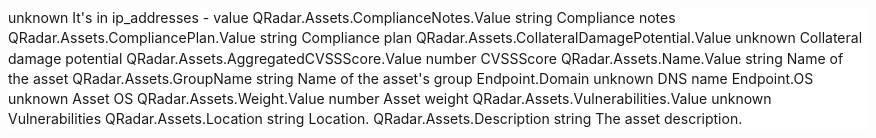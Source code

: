 <td style="width: 75px;">unknown</td>
<td style="width: 367px;">It's in ip_addresses - value</td>
</tr>
<tr>
<td style="width: 266px;">QRadar.Assets.ComplianceNotes.Value</td>
<td style="width: 75px;">string</td>
<td style="width: 367px;">Compliance notes</td>
</tr>
<tr>
<td style="width: 266px;">QRadar.Assets.CompliancePlan.Value</td>
<td style="width: 75px;">string</td>
<td style="width: 367px;">Compliance plan</td>
</tr>
<tr>
<td style="width: 266px;">QRadar.Assets.CollateralDamagePotential.Value</td>
<td style="width: 75px;">unknown</td>
<td style="width: 367px;">Collateral damage potential</td>
</tr>
<tr>
<td style="width: 266px;">QRadar.Assets.AggregatedCVSSScore.Value</td>
<td style="width: 75px;">number</td>
<td style="width: 367px;">CVSSScore</td>
</tr>
<tr>
<td style="width: 266px;">QRadar.Assets.Name.Value</td>
<td style="width: 75px;">string</td>
<td style="width: 367px;">Name of the asset</td>
</tr>
<tr>
<td style="width: 266px;">QRadar.Assets.GroupName</td>
<td style="width: 75px;">string</td>
<td style="width: 367px;">Name of the asset's group</td>
</tr>
<tr>
<td style="width: 266px;">Endpoint.Domain</td>
<td style="width: 75px;">unknown</td>
<td style="width: 367px;">DNS name</td>
</tr>
<tr>
<td style="width: 266px;">Endpoint.OS</td>
<td style="width: 75px;">unknown</td>
<td style="width: 367px;">Asset OS</td>
</tr>
<tr>
<td style="width: 266px;">QRadar.Assets.Weight.Value</td>
<td style="width: 75px;">number</td>
<td style="width: 367px;">Asset weight</td>
</tr>
<tr>
<td style="width: 266px;">QRadar.Assets.Vulnerabilities.Value</td>
<td style="width: 75px;">unknown</td>
<td style="width: 367px;">Vulnerabilities</td>
</tr>
<tr>
<td style="width: 266px;">QRadar.Assets.Location</td>
<td style="width: 75px;">string</td>
<td style="width: 367px;">Location.</td>
</tr>
<tr>
<td style="width: 266px;">QRadar.Assets.Description</td>
<td style="width: 75px;">string</td>
<td style="width: 367px;">The asset description.</td>
</tr>
<tr>